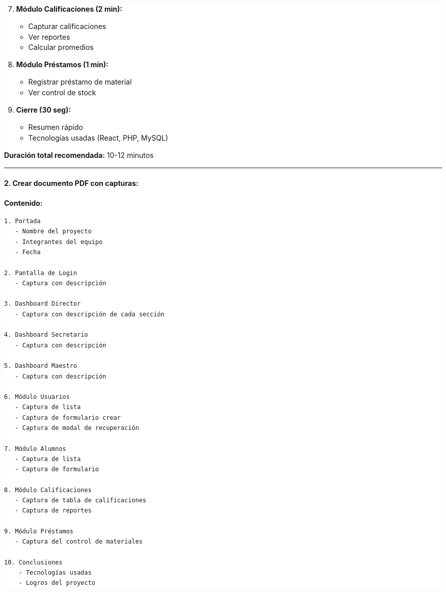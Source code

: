 7. **Módulo Calificaciones (2 min):**
   - Capturar calificaciones
   - Ver reportes
   - Calcular promedios

8. **Módulo Préstamos (1 min):**
   - Registrar préstamo de material
   - Ver control de stock

9. **Cierre (30 seg):**
   - Resumen rápido
   - Tecnologías usadas (React, PHP, MySQL)

**Duración total recomendada:** 10-12 minutos

---

#### **2. Crear documento PDF con capturas:**

**Contenido:**
```
1. Portada
   - Nombre del proyecto
   - Integrantes del equipo
   - Fecha

2. Pantalla de Login
   - Captura con descripción

3. Dashboard Director
   - Captura con descripción de cada sección

4. Dashboard Secretario
   - Captura con descripción

5. Dashboard Maestro
   - Captura con descripción

6. Módulo Usuarios
   - Captura de lista
   - Captura de formulario crear
   - Captura de modal de recuperación

7. Módulo Alumnos
   - Captura de lista
   - Captura de formulario

8. Módulo Calificaciones
   - Captura de tabla de calificaciones
   - Captura de reportes

9. Módulo Préstamos
   - Captura del control de materiales

10. Conclusiones
    - Tecnologías usadas
    - Logros del proyecto
```
